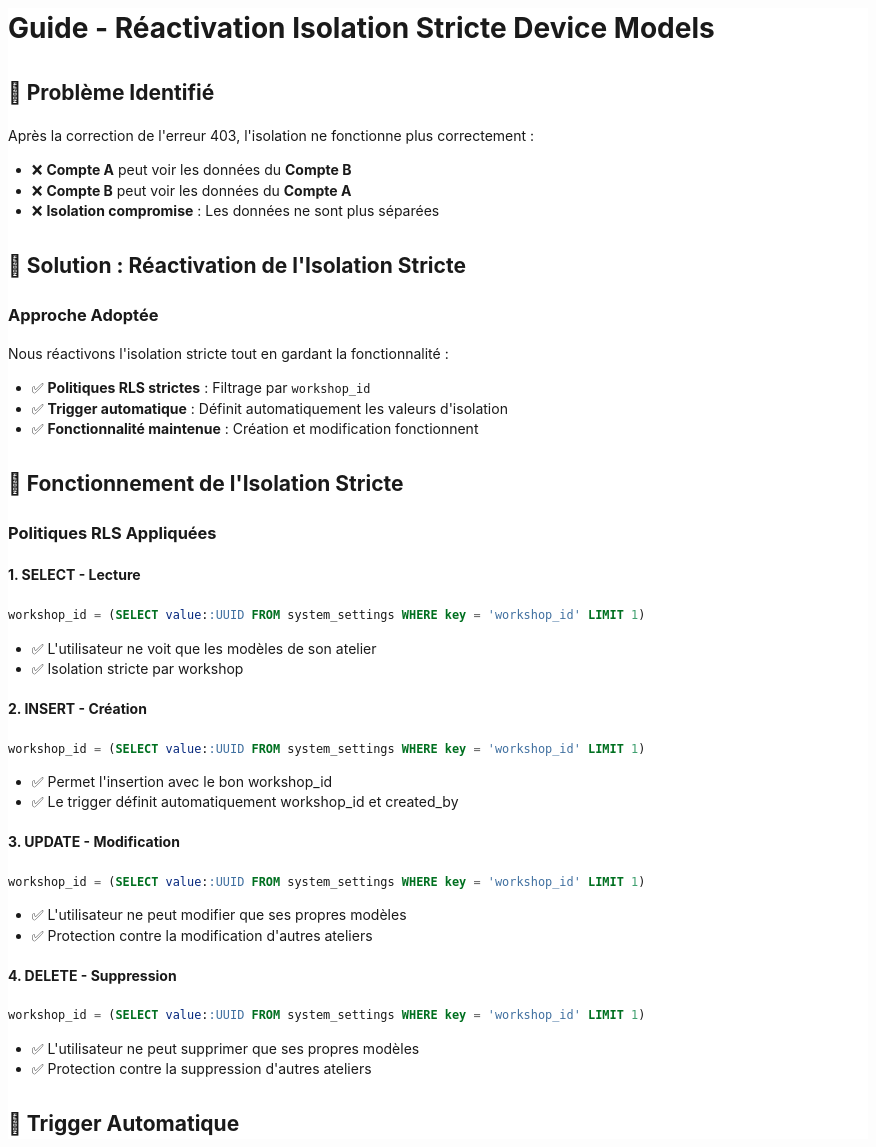 # Guide - Réactivation Isolation Stricte Device Models

## 🚨 Problème Identifié
Après la correction de l'erreur 403, l'isolation ne fonctionne plus correctement :
- ❌ **Compte A** peut voir les données du **Compte B**
- ❌ **Compte B** peut voir les données du **Compte A**
- ❌ **Isolation compromise** : Les données ne sont plus séparées

## 🎯 Solution : Réactivation de l'Isolation Stricte

### Approche Adoptée
Nous réactivons l'isolation stricte tout en gardant la fonctionnalité :
- ✅ **Politiques RLS strictes** : Filtrage par `workshop_id`
- ✅ **Trigger automatique** : Définit automatiquement les valeurs d'isolation
- ✅ **Fonctionnalité maintenue** : Création et modification fonctionnent

## 🔧 Fonctionnement de l'Isolation Stricte

### Politiques RLS Appliquées

#### 1. **SELECT** - Lecture
```sql
workshop_id = (SELECT value::UUID FROM system_settings WHERE key = 'workshop_id' LIMIT 1)
```
- ✅ L'utilisateur ne voit que les modèles de son atelier
- ✅ Isolation stricte par workshop

#### 2. **INSERT** - Création
```sql
workshop_id = (SELECT value::UUID FROM system_settings WHERE key = 'workshop_id' LIMIT 1)
```
- ✅ Permet l'insertion avec le bon workshop_id
- ✅ Le trigger définit automatiquement workshop_id et created_by

#### 3. **UPDATE** - Modification
```sql
workshop_id = (SELECT value::UUID FROM system_settings WHERE key = 'workshop_id' LIMIT 1)
```
- ✅ L'utilisateur ne peut modifier que ses propres modèles
- ✅ Protection contre la modification d'autres ateliers

#### 4. **DELETE** - Suppression
```sql
workshop_id = (SELECT value::UUID FROM system_settings WHERE key = 'workshop_id' LIMIT 1)
```
- ✅ L'utilisateur ne peut supprimer que ses propres modèles
- ✅ Protection contre la suppression d'autres ateliers

## 🚀 Trigger Automatique
